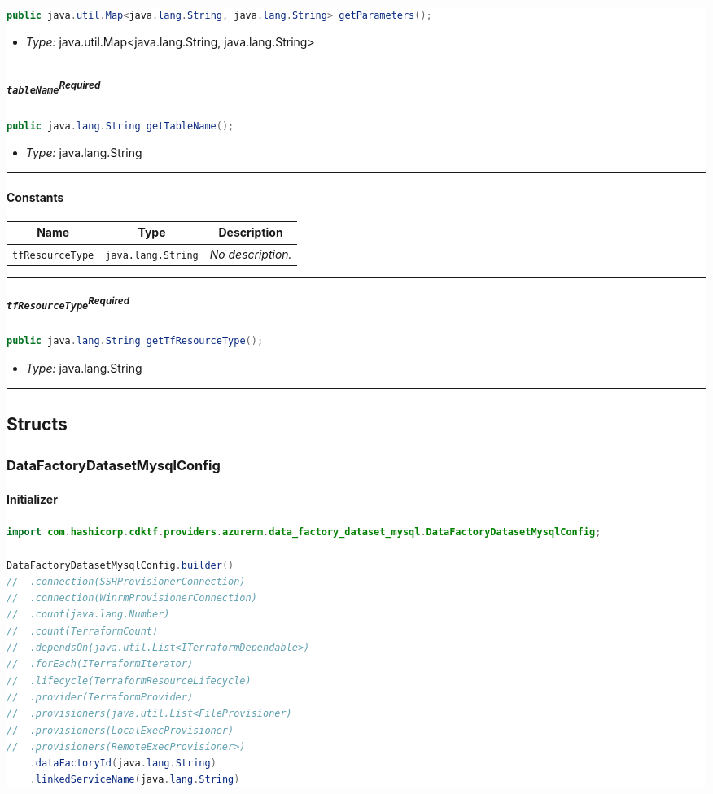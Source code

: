 ```java
public java.util.Map<java.lang.String, java.lang.String> getParameters();
```

- *Type:* java.util.Map<java.lang.String, java.lang.String>

---

##### `tableName`<sup>Required</sup> <a name="tableName" id="@cdktf/provider-azurerm.dataFactoryDatasetMysql.DataFactoryDatasetMysql.property.tableName"></a>

```java
public java.lang.String getTableName();
```

- *Type:* java.lang.String

---

#### Constants <a name="Constants" id="Constants"></a>

| **Name** | **Type** | **Description** |
| --- | --- | --- |
| <code><a href="#@cdktf/provider-azurerm.dataFactoryDatasetMysql.DataFactoryDatasetMysql.property.tfResourceType">tfResourceType</a></code> | <code>java.lang.String</code> | *No description.* |

---

##### `tfResourceType`<sup>Required</sup> <a name="tfResourceType" id="@cdktf/provider-azurerm.dataFactoryDatasetMysql.DataFactoryDatasetMysql.property.tfResourceType"></a>

```java
public java.lang.String getTfResourceType();
```

- *Type:* java.lang.String

---

## Structs <a name="Structs" id="Structs"></a>

### DataFactoryDatasetMysqlConfig <a name="DataFactoryDatasetMysqlConfig" id="@cdktf/provider-azurerm.dataFactoryDatasetMysql.DataFactoryDatasetMysqlConfig"></a>

#### Initializer <a name="Initializer" id="@cdktf/provider-azurerm.dataFactoryDatasetMysql.DataFactoryDatasetMysqlConfig.Initializer"></a>

```java
import com.hashicorp.cdktf.providers.azurerm.data_factory_dataset_mysql.DataFactoryDatasetMysqlConfig;

DataFactoryDatasetMysqlConfig.builder()
//  .connection(SSHProvisionerConnection)
//  .connection(WinrmProvisionerConnection)
//  .count(java.lang.Number)
//  .count(TerraformCount)
//  .dependsOn(java.util.List<ITerraformDependable>)
//  .forEach(ITerraformIterator)
//  .lifecycle(TerraformResourceLifecycle)
//  .provider(TerraformProvider)
//  .provisioners(java.util.List<FileProvisioner)
//  .provisioners(LocalExecProvisioner)
//  .provisioners(RemoteExecProvisioner>)
    .dataFactoryId(java.lang.String)
    .linkedServiceName(java.lang.String)
```